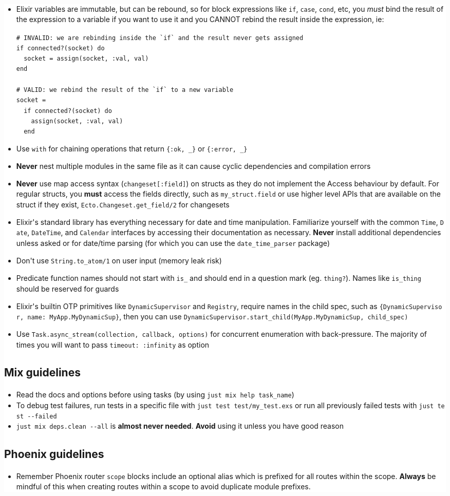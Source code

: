 - Elixir variables are immutable, but can be rebound, so for block expressions like `if`, `case`, `cond`, etc, you *must* bind the result of the expression to a variable if you want to use it and you CANNOT rebind the result inside the expression, ie:

      # INVALID: we are rebinding inside the `if` and the result never gets assigned
      if connected?(socket) do
        socket = assign(socket, :val, val)
      end

      # VALID: we rebind the result of the `if` to a new variable
      socket =
        if connected?(socket) do
          assign(socket, :val, val)
        end

- Use `with` for chaining operations that return `{:ok, _}` or `{:error, _}`
- **Never** nest multiple modules in the same file as it can cause cyclic dependencies and compilation errors
- **Never** use map access syntax (`changeset[:field]`) on structs as they do not implement the Access behaviour by default. For regular structs, you **must** access the fields directly, such as `my_struct.field` or use higher level APIs that are available on the struct if they exist, `Ecto.Changeset.get_field/2` for changesets
- Elixir's standard library has everything necessary for date and time manipulation. Familiarize yourself with the common `Time`, `Date`, `DateTime`, and `Calendar` interfaces by accessing their documentation as necessary. **Never** install additional dependencies unless asked or for date/time parsing (for which you can use the `date_time_parser` package)
- Don't use `String.to_atom/1` on user input (memory leak risk)
- Predicate function names should not start with `is_` and should end in a question mark (eg. `thing?`). Names like `is_thing` should be reserved for guards
- Elixir's builtin OTP primitives like `DynamicSupervisor` and `Registry`, require names in the child spec, such as `{DynamicSupervisor, name: MyApp.MyDynamicSup}`, then you can use `DynamicSupervisor.start_child(MyApp.MyDynamicSup, child_spec)`
- Use `Task.async_stream(collection, callback, options)` for concurrent enumeration with back-pressure. The majority of times you will want to pass `timeout: :infinity` as option

## Mix guidelines

- Read the docs and options before using tasks (by using `just mix help task_name`)
- To debug test failures, run tests in a specific file with `just test test/my_test.exs` or run all previously failed tests with `just test --failed`
- `just mix deps.clean --all` is **almost never needed**. **Avoid** using it unless you have good reason

## Phoenix guidelines

- Remember Phoenix router `scope` blocks include an optional alias which is prefixed for all routes within the scope. **Always** be mindful of this when creating routes within a scope to avoid duplicate module prefixes.
